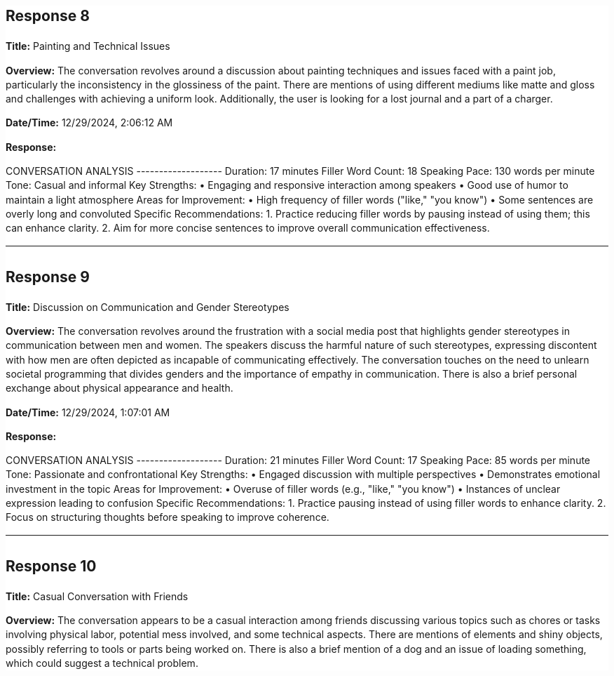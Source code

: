 ## Response 8

**Title:** Painting and Technical Issues

**Overview:** The conversation revolves around a discussion about painting techniques and issues faced with a paint job, particularly the inconsistency in the glossiness of the paint. There are mentions of using different mediums like matte and gloss and challenges with achieving a uniform look. Additionally, the user is looking for a lost journal and a part of a charger.

**Date/Time:** 12/29/2024, 2:06:12 AM

**Response:**

CONVERSATION ANALYSIS   -------------------   Duration: 17 minutes   Filler Word Count: 18   Speaking Pace: 130 words per minute   Tone: Casual and informal    Key Strengths:   • Engaging and responsive interaction among speakers   • Good use of humor to maintain a light atmosphere    Areas for Improvement:   • High frequency of filler words ("like," "you know")   • Some sentences are overly long and convoluted    Specific Recommendations:   1. Practice reducing filler words by pausing instead of using them; this can enhance clarity.   2. Aim for more concise sentences to improve overall communication effectiveness.

---

## Response 9

**Title:** Discussion on Communication and Gender Stereotypes

**Overview:** The conversation revolves around the frustration with a social media post that highlights gender stereotypes in communication between men and women. The speakers discuss the harmful nature of such stereotypes, expressing discontent with how men are often depicted as incapable of communicating effectively. The conversation touches on the need to unlearn societal programming that divides genders and the importance of empathy in communication. There is also a brief personal exchange about physical appearance and health.

**Date/Time:** 12/29/2024, 1:07:01 AM

**Response:**

CONVERSATION ANALYSIS   -------------------   Duration: 21 minutes   Filler Word Count: 17   Speaking Pace: 85 words per minute   Tone: Passionate and confrontational    Key Strengths:   • Engaged discussion with multiple perspectives   • Demonstrates emotional investment in the topic    Areas for Improvement:   • Overuse of filler words (e.g., "like," "you know")   • Instances of unclear expression leading to confusion    Specific Recommendations:   1. Practice pausing instead of using filler words to enhance clarity.   2. Focus on structuring thoughts before speaking to improve coherence.

---

## Response 10

**Title:** Casual Conversation with Friends

**Overview:** The conversation appears to be a casual interaction among friends discussing various topics such as chores or tasks involving physical labor, potential mess involved, and some technical aspects. There are mentions of elements and shiny objects, possibly referring to tools or parts being worked on. There is also a brief mention of a dog and an issue of loading something, which could suggest a technical problem.
